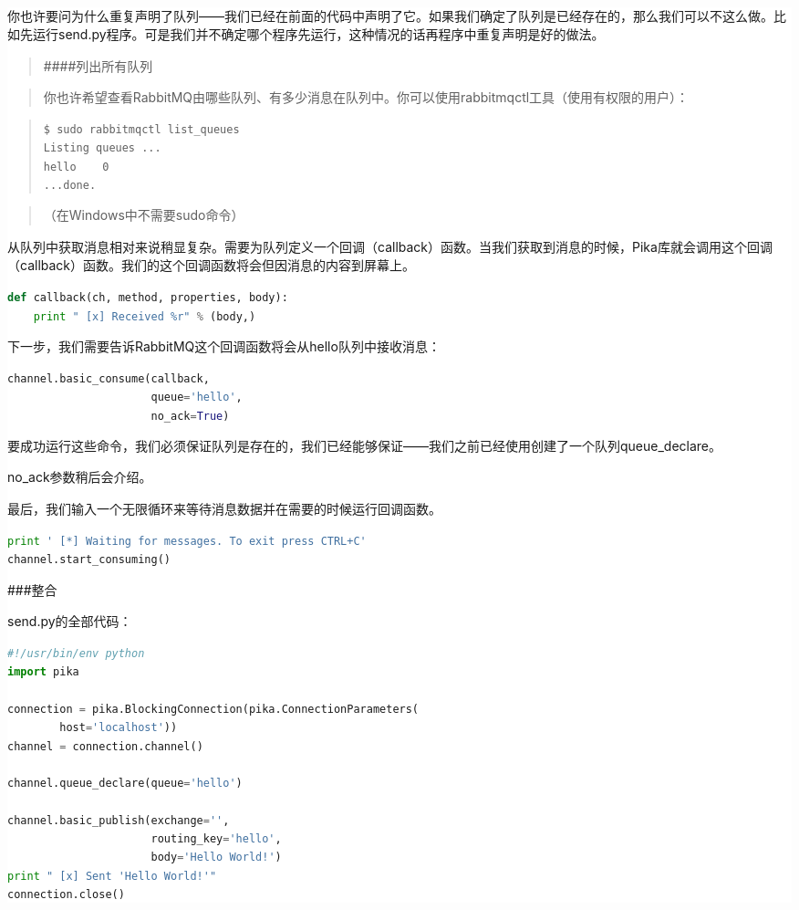 你也许要问为什么重复声明了队列——我们已经在前面的代码中声明了它。如果我们确定了队列是已经存在的，那么我们可以不这么做。比如先运行send.py程序。可是我们并不确定哪个程序先运行，这种情况的话再程序中重复声明是好的做法。

>####列出所有队列

>你也许希望查看RabbitMQ由哪些队列、有多少消息在队列中。你可以使用rabbitmqctl工具（使用有权限的用户）：

>    ```bash
>    $ sudo rabbitmqctl list_queues
>    Listing queues ...
>    hello    0
>    ...done.
>    ```

>（在Windows中不需要sudo命令）

从队列中获取消息相对来说稍显复杂。需要为队列定义一个回调（callback）函数。当我们获取到消息的时候，Pika库就会调用这个回调（callback）函数。我们的这个回调函数将会但因消息的内容到屏幕上。

```python
def callback(ch, method, properties, body):
    print " [x] Received %r" % (body,)
```

下一步，我们需要告诉RabbitMQ这个回调函数将会从hello队列中接收消息：

```python
channel.basic_consume(callback,
                      queue='hello',
                      no_ack=True)
```

要成功运行这些命令，我们必须保证队列是存在的，我们已经能够保证——我们之前已经使用创建了一个队列queue_declare。

no_ack参数稍后会介绍。

最后，我们输入一个无限循环来等待消息数据并在需要的时候运行回调函数。

```python
print ' [*] Waiting for messages. To exit press CTRL+C'
channel.start_consuming()
```

###整合

send.py的全部代码：

```python
#!/usr/bin/env python
import pika

connection = pika.BlockingConnection(pika.ConnectionParameters(
        host='localhost'))
channel = connection.channel()

channel.queue_declare(queue='hello')

channel.basic_publish(exchange='',
                      routing_key='hello',
                      body='Hello World!')
print " [x] Sent 'Hello World!'"
connection.close()
```
